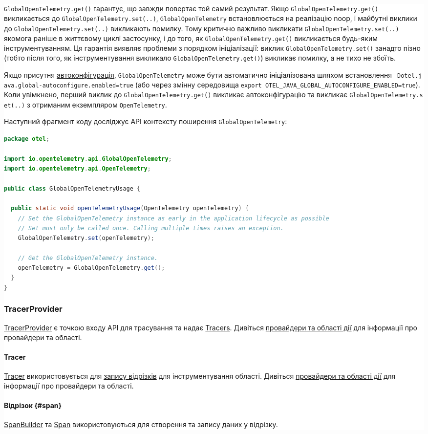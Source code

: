 `GlobalOpenTelemetry.get()` гарантує, що завжди повертає той самий результат. Якщо `GlobalOpenTelemetry.get()` викликається до `GlobalOpenTelemetry.set(..)`, `GlobalOpenTelemetry` встановлюється на реалізацію noop, і майбутні виклики до `GlobalOpenTelemetry.set(..)` викликають помилку. Тому критично важливо викликати `GlobalOpenTelemetry.set(..)` якомога раніше в життєвому циклі застосунку, і до того, як `GlobalOpenTelemetry.get()` викликається будь-яким інструментуванням. Ця гарантія виявляє проблеми з порядком ініціалізації: виклик `GlobalOpenTelemetry.set()` занадто пізно (тобто після того, як інструментування викликало `GlobalOpenTelemetry.get()`) викликає помилку, а не тихо не збоїть.

Якщо присутня [автоконфігурація](../configuration/#zero-code-sdk-autoconfigure), `GlobalOpenTelemetry` може бути автоматично ініціалізована шляхом встановлення `-Dotel.java.global-autoconfigure.enabled=true` (або через змінну середовища `export OTEL_JAVA_GLOBAL_AUTOCONFIGURE_ENABLED=true`). Коли увімкнено, перший виклик до `GlobalOpenTelemetry.get()` викликає автоконфігурацію та викликає `GlobalOpenTelemetry.set(..)` з отриманим екземпляром `OpenTelemetry`.

Наступний фрагмент коду досліджує API контексту поширення `GlobalOpenTelemetry`:


<?code-excerpt "src/main/java/otel/GlobalOpenTelemetryUsage.java"?>
```java
package otel;

import io.opentelemetry.api.GlobalOpenTelemetry;
import io.opentelemetry.api.OpenTelemetry;

public class GlobalOpenTelemetryUsage {

  public static void openTelemetryUsage(OpenTelemetry openTelemetry) {
    // Set the GlobalOpenTelemetry instance as early in the application lifecycle as possible
    // Set must only be called once. Calling multiple times raises an exception.
    GlobalOpenTelemetry.set(openTelemetry);

    // Get the GlobalOpenTelemetry instance.
    openTelemetry = GlobalOpenTelemetry.get();
  }
}
```


### TracerProvider

[TracerProvider](https://www.javadoc.io/doc/io.opentelemetry/opentelemetry-api/latest/io/opentelemetry/api/trace/TracerProvider.html) є точкою входу API для трасування та надає [Tracers](#tracer). Дивіться [провайдери та області дії](#providers-and-scopes) для інформації про провайдери та області.

#### Tracer

[Tracer](https://www.javadoc.io/doc/io.opentelemetry/opentelemetry-api/latest/io/opentelemetry/api/trace/Tracer.html) використовується для [запису відрізків](#span) для інструментування області. Дивіться [провайдери та області дії](#providers-and-scopes) для інформації про провайдери та області.

#### Відрізок {#span}

[SpanBuilder](https://www.javadoc.io/doc/io.opentelemetry/opentelemetry-api/latest/io/opentelemetry/api/trace/SpanBuilder.html) та [Span](https://www.javadoc.io/doc/io.opentelemetry/opentelemetry-api/latest/io/opentelemetry/api/trace/Span.html) використовуються для створення та запису даних у відрізку.
